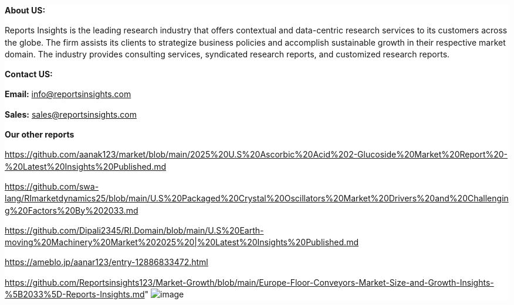<strong><strong>About US</strong>:</strong>

Reports Insights is the leading research industry that offers contextual and data-centric research services to its customers across the globe. The firm assists its clients to strategize business policies and accomplish sustainable growth in their respective market domain. The industry provides consulting services, syndicated research reports, and customized research reports.

<strong>Contact US:</strong>

<p class=""""><b>Email:</b> <a href=mailto:info@reportsinsights.com>info@reportsinsights.com</a></p>
<p class=""""><b>Sales:</b> <a href=mailto:sales@reportsinsights.com>sales@reportsinsights.com</a></p>

<strong>Our other reports</strong>

<a href=https://github.com/aanak123/market/blob/main/2025%20U.S%20Ascorbic%20Acid%202-Glucoside%20Market%20Report%20-%20Latest%20Insights%20Published.md>https://github.com/aanak123/market/blob/main/2025%20U.S%20Ascorbic%20Acid%202-Glucoside%20Market%20Report%20-%20Latest%20Insights%20Published.md</a>

<a href=https://github.com/swa-lang/RImarketdynamics25/blob/main/U.S%20Packaged%20Crystal%20Oscillators%20Market%20Drivers%20and%20Challenging%20Factors%20By%202033.md>https://github.com/swa-lang/RImarketdynamics25/blob/main/U.S%20Packaged%20Crystal%20Oscillators%20Market%20Drivers%20and%20Challenging%20Factors%20By%202033.md</a>

<a href=https://github.com/Dipali2345/RI.Domain/blob/main/U.S%20Earth-moving%20Machinery%20Market%202025%20|%20Latest%20Insights%20Published.md>https://github.com/Dipali2345/RI.Domain/blob/main/U.S%20Earth-moving%20Machinery%20Market%202025%20|%20Latest%20Insights%20Published.md</a>

<a href=https://ameblo.jp/aanar123/entry-12886833472.html>https://ameblo.jp/aanar123/entry-12886833472.html</a>

<a href=https://github.com/Reportsinsights123/Market-Growth/blob/main/Europe-Floor-Conveyors-Market-Size-and-Growth-Insights-%5B2033%5D-Reports-Insights.md>https://github.com/Reportsinsights123/Market-Growth/blob/main/Europe-Floor-Conveyors-Market-Size-and-Growth-Insights-%5B2033%5D-Reports-Insights.md</a>"
![image](https://github.com/user-attachments/assets/11901c43-dc08-4708-af2b-bf78f5015538)
